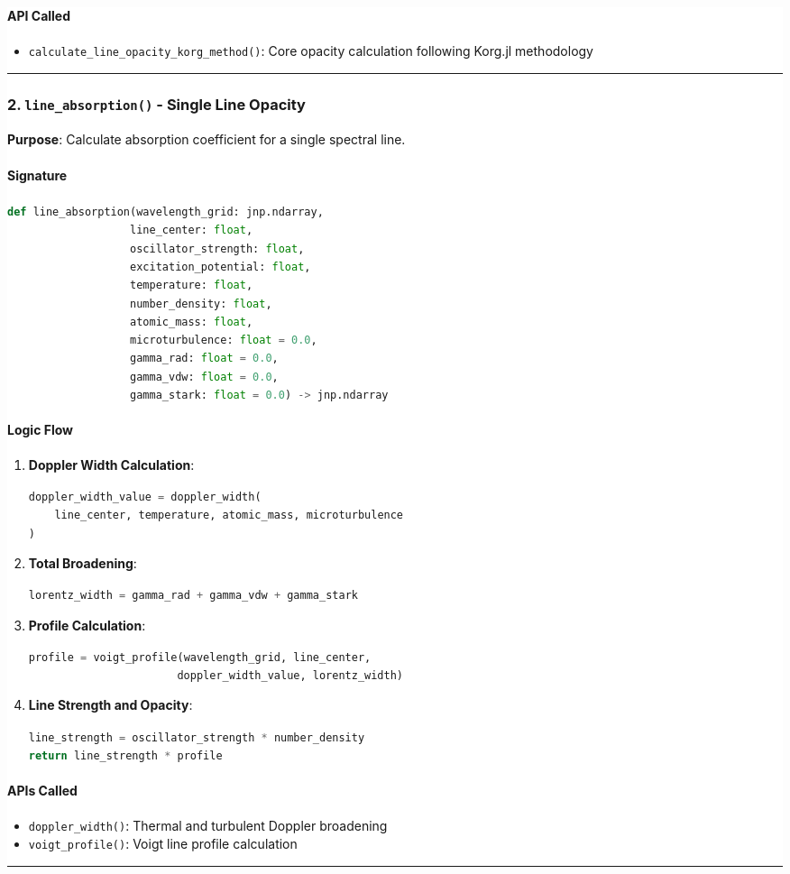 #### API Called
- `calculate_line_opacity_korg_method()`: Core opacity calculation following Korg.jl methodology

---

### 2. `line_absorption()` - Single Line Opacity

**Purpose**: Calculate absorption coefficient for a single spectral line.

#### Signature
```python
def line_absorption(wavelength_grid: jnp.ndarray,
                   line_center: float,
                   oscillator_strength: float,
                   excitation_potential: float,
                   temperature: float,
                   number_density: float,
                   atomic_mass: float,
                   microturbulence: float = 0.0,
                   gamma_rad: float = 0.0,
                   gamma_vdw: float = 0.0,
                   gamma_stark: float = 0.0) -> jnp.ndarray
```

#### Logic Flow

1. **Doppler Width Calculation**:
   ```python
   doppler_width_value = doppler_width(
       line_center, temperature, atomic_mass, microturbulence
   )
   ```

2. **Total Broadening**:
   ```python
   lorentz_width = gamma_rad + gamma_vdw + gamma_stark
   ```

3. **Profile Calculation**:
   ```python
   profile = voigt_profile(wavelength_grid, line_center, 
                          doppler_width_value, lorentz_width)
   ```

4. **Line Strength and Opacity**:
   ```python
   line_strength = oscillator_strength * number_density
   return line_strength * profile
   ```

#### APIs Called
- `doppler_width()`: Thermal and turbulent Doppler broadening
- `voigt_profile()`: Voigt line profile calculation

---
